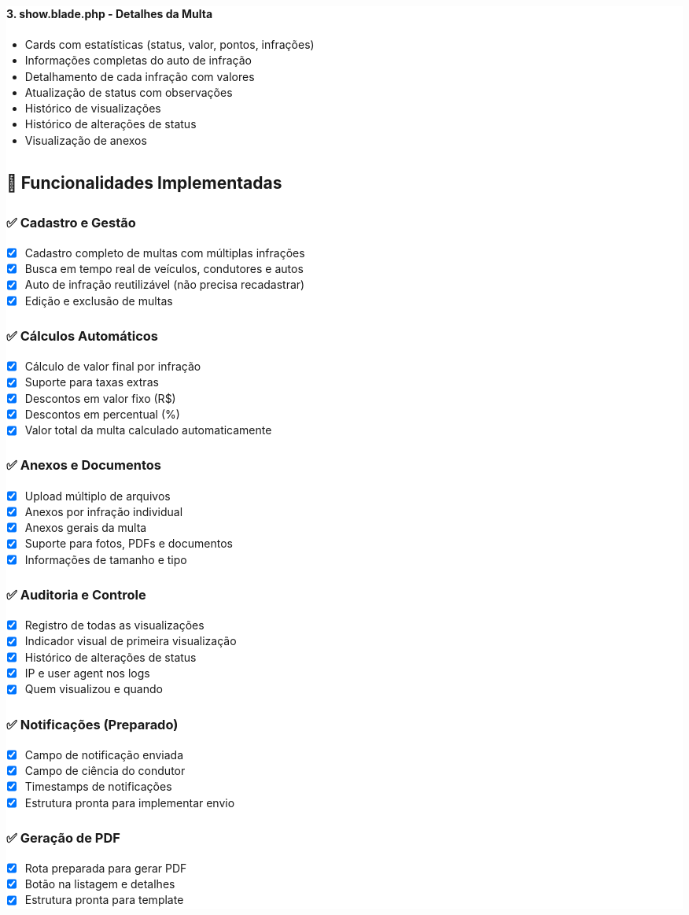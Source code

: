 #### 3. **show.blade.php** - Detalhes da Multa
- Cards com estatísticas (status, valor, pontos, infrações)
- Informações completas do auto de infração
- Detalhamento de cada infração com valores
- Atualização de status com observações
- Histórico de visualizações
- Histórico de alterações de status
- Visualização de anexos

## 🔧 Funcionalidades Implementadas

### ✅ Cadastro e Gestão
- [x] Cadastro completo de multas com múltiplas infrações
- [x] Busca em tempo real de veículos, condutores e autos
- [x] Auto de infração reutilizável (não precisa recadastrar)
- [x] Edição e exclusão de multas

### ✅ Cálculos Automáticos
- [x] Cálculo de valor final por infração
- [x] Suporte para taxas extras
- [x] Descontos em valor fixo (R$)
- [x] Descontos em percentual (%)
- [x] Valor total da multa calculado automaticamente

### ✅ Anexos e Documentos
- [x] Upload múltiplo de arquivos
- [x] Anexos por infração individual
- [x] Anexos gerais da multa
- [x] Suporte para fotos, PDFs e documentos
- [x] Informações de tamanho e tipo

### ✅ Auditoria e Controle
- [x] Registro de todas as visualizações
- [x] Indicador visual de primeira visualização
- [x] Histórico de alterações de status
- [x] IP e user agent nos logs
- [x] Quem visualizou e quando

### ✅ Notificações (Preparado)
- [x] Campo de notificação enviada
- [x] Campo de ciência do condutor
- [x] Timestamps de notificações
- [x] Estrutura pronta para implementar envio

### ✅ Geração de PDF
- [x] Rota preparada para gerar PDF
- [x] Botão na listagem e detalhes
- [x] Estrutura pronta para template
